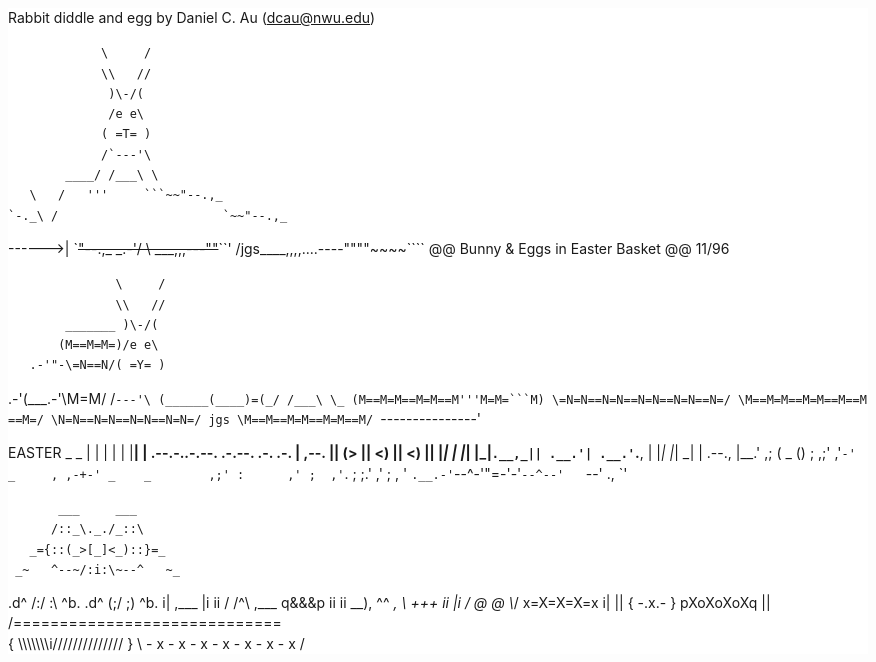 Rabbit diddle and egg by Daniel C. Au (dcau@nwu.edu)




                 \     /
                 \\   //
                  )\-/(
                  /e e\
                 ( =T= )
                 /`---'\
            ____/ /___\ \
       \   /   '''     ```~~"--.,_
    `-._\ /                       `~~"--.,_
   ------>|                                `~~"--.,_
    _.-'/ \                            ___,,,---""~~``'
       /jgs\____,,,,....----""""~~~~````
@@ Bunny & Eggs in Easter Basket @@  11/96

                   \     /
                   \\   //
            _______ )\-/(
           (M==M=M=)/e e\
       .-'"-\=N==N/( =Y= )
   .-'(___.-'\M=M/ /`---'\
  (______(____)=(_/ /___\ \_
  (M==M=M==M=M==M'''M=M=```M)
   \=N=N==N=N==N=N==N=N==N=/
    \M==M=M==M=M==M==M==M=/
     \N=N==N=N==N=N==N=N=/
  jgs \M==M==M=M==M=M==M/
       `---------------'


EASTER
 _    _
| |  | |
| |__| | .--.-..-.--. .-.--. .-. .-.
| ,--. || (>  ||  <) ||  <) || |_| |
|_|  |_|`.__,_|| .__.'| .__.'`.__, |
               |_|    |_|       _| |
       .--.,                   |__.'       ,;
      ( _ ()           ;                  ,;'
     ,'`-'   _     , ,-+-' _    _        ,;'
    :      ,' ;  ,'`.  ;  ;.' ,' ;   ,   '
    `.__.-'`--^-'"=-'-'`--^--'   `--'  .,
                                       `'

           ___     ___
          /::_\._./_::\
       _={::(_>[_]<_)::}=_
     _~   ^--~/:i:\~--^   ~_
   .d^       /:/ \:\       ^b.
  .d^       (;/   \;)       ^b.
  i|  ,___                   |i
  ii /  /^\  ,___    q&&&p   ii
  ii \__), ^^ _, \  *+*+*+*  ii
  |i    / @ @ \\_/ x=X=X=X=x i|
  ||   { -.x.- }   pXoXoXoXq ||
 /=============================\
{ \\\\\\\\\\\\\\i////////////// }
 \ - x - x - x - x - x - x - x /